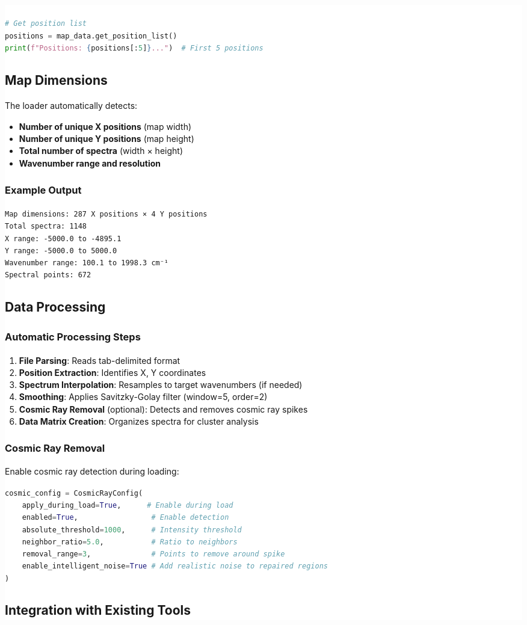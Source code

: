 ```python

# Get position list
positions = map_data.get_position_list()
print(f"Positions: {positions[:5]}...")  # First 5 positions
```

## Map Dimensions

The loader automatically detects:
- **Number of unique X positions** (map width)
- **Number of unique Y positions** (map height)
- **Total number of spectra** (width × height)
- **Wavenumber range and resolution**

### Example Output

```
Map dimensions: 287 X positions × 4 Y positions
Total spectra: 1148
X range: -5000.0 to -4895.1
Y range: -5000.0 to 5000.0
Wavenumber range: 100.1 to 1998.3 cm⁻¹
Spectral points: 672
```

## Data Processing

### Automatic Processing Steps

1. **File Parsing**: Reads tab-delimited format
2. **Position Extraction**: Identifies X, Y coordinates
3. **Spectrum Interpolation**: Resamples to target wavenumbers (if needed)
4. **Smoothing**: Applies Savitzky-Golay filter (window=5, order=2)
5. **Cosmic Ray Removal** (optional): Detects and removes cosmic ray spikes
6. **Data Matrix Creation**: Organizes spectra for cluster analysis

### Cosmic Ray Removal

Enable cosmic ray detection during loading:

```python
cosmic_config = CosmicRayConfig(
    apply_during_load=True,      # Enable during load
    enabled=True,                 # Enable detection
    absolute_threshold=1000,      # Intensity threshold
    neighbor_ratio=5.0,           # Ratio to neighbors
    removal_range=3,              # Points to remove around spike
    enable_intelligent_noise=True # Add realistic noise to repaired regions
)
```

## Integration with Existing Tools
